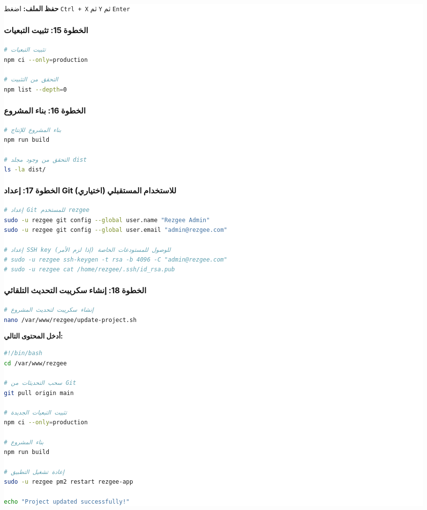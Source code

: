 **حفظ الملف:** اضغط `Ctrl + X` ثم `Y` ثم `Enter`

### **الخطوة 15: تثبيت التبعيات**

```bash
# تثبيت التبعيات
npm ci --only=production

# التحقق من التثبيت
npm list --depth=0
```

### **الخطوة 16: بناء المشروع**

```bash
# بناء المشروع للإنتاج
npm run build

# التحقق من وجود مجلد dist
ls -la dist/
```

### **الخطوة 17: إعداد Git للاستخدام المستقبلي (اختياري)**

```bash
# إعداد Git للمستخدم rezgee
sudo -u rezgee git config --global user.name "Rezgee Admin"
sudo -u rezgee git config --global user.email "admin@rezgee.com"

# إعداد SSH key للوصول للمستودعات الخاصة (إذا لزم الأمر)
# sudo -u rezgee ssh-keygen -t rsa -b 4096 -C "admin@rezgee.com"
# sudo -u rezgee cat /home/rezgee/.ssh/id_rsa.pub
```

### **الخطوة 18: إنشاء سكريبت التحديث التلقائي**

```bash
# إنشاء سكريبت لتحديث المشروع
nano /var/www/rezgee/update-project.sh
```

**أدخل المحتوى التالي:**

```bash
#!/bin/bash
cd /var/www/rezgee

# سحب التحديثات من Git
git pull origin main

# تثبيت التبعيات الجديدة
npm ci --only=production

# بناء المشروع
npm run build

# إعادة تشغيل التطبيق
sudo -u rezgee pm2 restart rezgee-app

echo "Project updated successfully!"
```
